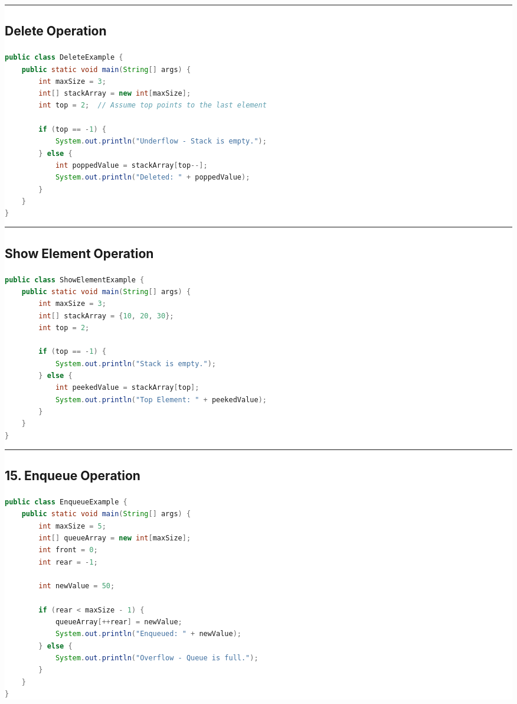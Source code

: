 
---

## Delete Operation

```java
public class DeleteExample {
    public static void main(String[] args) {
        int maxSize = 3;
        int[] stackArray = new int[maxSize];
        int top = 2;  // Assume top points to the last element

        if (top == -1) {
            System.out.println("Underflow - Stack is empty.");
        } else {
            int poppedValue = stackArray[top--];
            System.out.println("Deleted: " + poppedValue);
        }
    }
}
```

---

## Show Element Operation

```java
public class ShowElementExample {
    public static void main(String[] args) {
        int maxSize = 3;
        int[] stackArray = {10, 20, 30};
        int top = 2;

        if (top == -1) {
            System.out.println("Stack is empty.");
        } else {
            int peekedValue = stackArray[top];
            System.out.println("Top Element: " + peekedValue);
        }
    }
}
```

---


## 15. Enqueue Operation

```java
public class EnqueueExample {
    public static void main(String[] args) {
        int maxSize = 5;
        int[] queueArray = new int[maxSize];
        int front = 0;
        int rear = -1;

        int newValue = 50;

        if (rear < maxSize - 1) {
            queueArray[++rear] = newValue;
            System.out.println("Enqueued: " + newValue);
        } else {
            System.out.println("Overflow - Queue is full.");
        }
    }
}
```